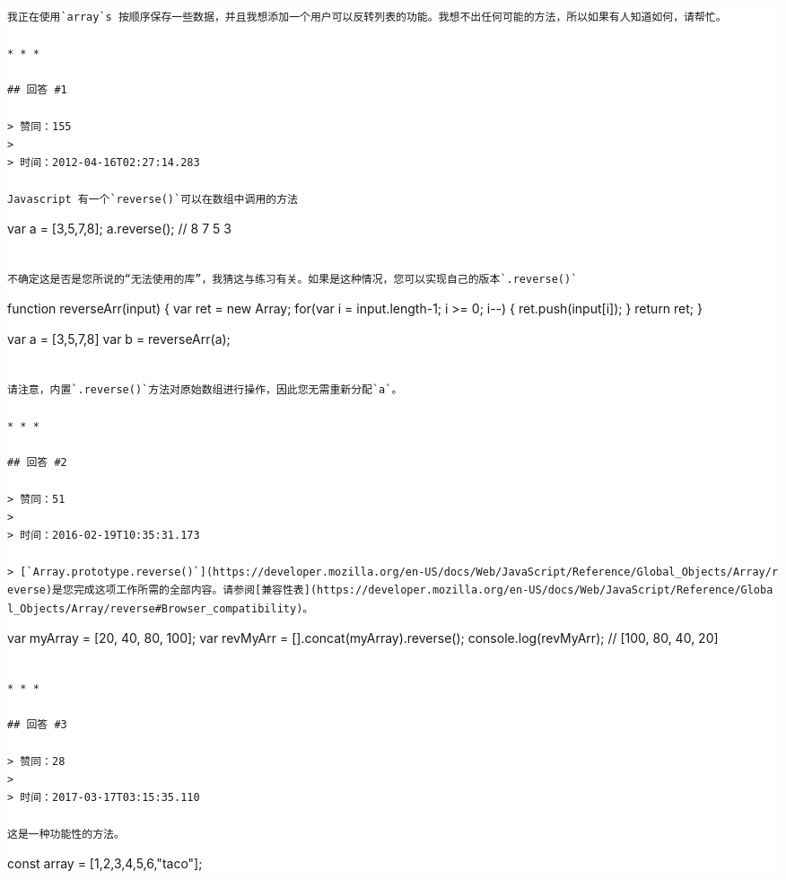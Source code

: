 ```
我正在使用`array`s 按顺序保存一些数据，并且我想添加一个用户可以反转列表的功能。我想不出任何可能的方法，所以如果有人知道如何，请帮忙。

* * *

## 回答 #1

> 赞同：155
> 
> 时间：2012-04-16T02:27:14.283

Javascript 有一个`reverse()`可以在数组中调用的方法

```
var a = [3,5,7,8];
a.reverse(); // 8 7 5 3 
```

不确定这是否是您所说的“无法使用的库”，我猜这与练习有关。如果是这种情况，您可以实现自己的版本`.reverse()`

```
function reverseArr(input) {
    var ret = new Array;
    for(var i = input.length-1; i >= 0; i--) {
        ret.push(input[i]);
    }
    return ret;
}

var a = [3,5,7,8]
var b = reverseArr(a); 
```

请注意，内置`.reverse()`方法对原始数组进行操作，因此您无需重新分配`a`。

* * *

## 回答 #2

> 赞同：51
> 
> 时间：2016-02-19T10:35:31.173

> [`Array.prototype.reverse()`](https://developer.mozilla.org/en-US/docs/Web/JavaScript/Reference/Global_Objects/Array/reverse)是您完成这项工作所需的全部内容。请参阅[兼容性表](https://developer.mozilla.org/en-US/docs/Web/JavaScript/Reference/Global_Objects/Array/reverse#Browser_compatibility)。

```
var myArray = [20, 40, 80, 100];
var revMyArr = [].concat(myArray).reverse();
console.log(revMyArr);
// [100, 80, 40, 20]
```

* * *

## 回答 #3

> 赞同：28
> 
> 时间：2017-03-17T03:15:35.110

这是一种功能性的方法。

```
const array = [1,2,3,4,5,6,"taco"];